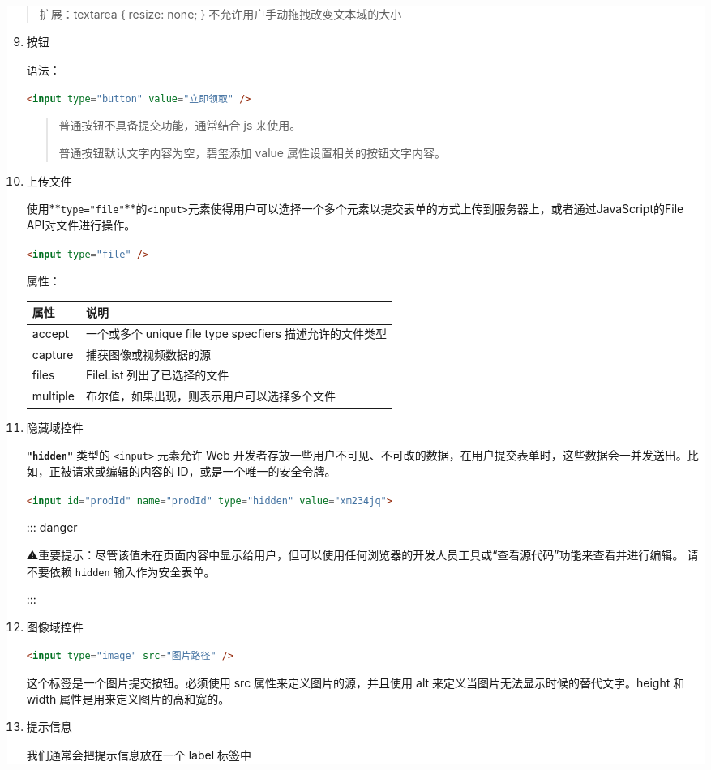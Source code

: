    > 扩展：textarea { resize: none; } 不允许用户手动拖拽改变文本域的大小

9. 按钮

   语法：

   ```html
   <input type="button" value="立即领取" />
   ```

   > 普通按钮不具备提交功能，通常结合 js 来使用。
   >
   > 普通按钮默认文字内容为空，碧玺添加 value 属性设置相关的按钮文字内容。

10. 上传文件

    使用**`type="file"`**的`<input>`元素使得用户可以选择一个多个元素以提交表单的方式上传到服务器上，或者通过JavaScript的File API对文件进行操作。

    ```html
    <input type="file" />
    ```

    属性：

    | 属性     | 说明                                                     |
    | -------- | -------------------------------------------------------- |
    | accept   | 一个或多个 unique file type specfiers 描述允许的文件类型 |
    | capture  | 捕获图像或视频数据的源                                   |
    | files    | FileList 列出了已选择的文件                              |
    | multiple | 布尔值，如果出现，则表示用户可以选择多个文件             |

11. 隐藏域控件

    **`"hidden"`** 类型的 `<input>` 元素允许 Web 开发者存放一些用户不可见、不可改的数据，在用户提交表单时，这些数据会一并发送出。比如，正被请求或编辑的内容的 ID，或是一个唯一的安全令牌。

    ```html
    <input id="prodId" name="prodId" type="hidden" value="xm234jq">
    ```

    ::: danger

    :warning:重要提示：尽管该值未在页面内容中显示给用户，但可以使用任何浏览器的开发人员工具或“查看源代码”功能来查看并进行编辑。 请不要依赖 `hidden` 输入作为安全表单。

    :::

12. 图像域控件

    ```html
    <input type="image" src="图片路径" />
    ```

    这个标签是一个图片提交按钮。必须使用 src 属性来定义图片的源，并且使用 alt 来定义当图片无法显示时候的替代文字。height 和 width 属性是用来定义图片的高和宽的。

13. 提示信息

    我们通常会把提示信息放在一个 label 标签中
